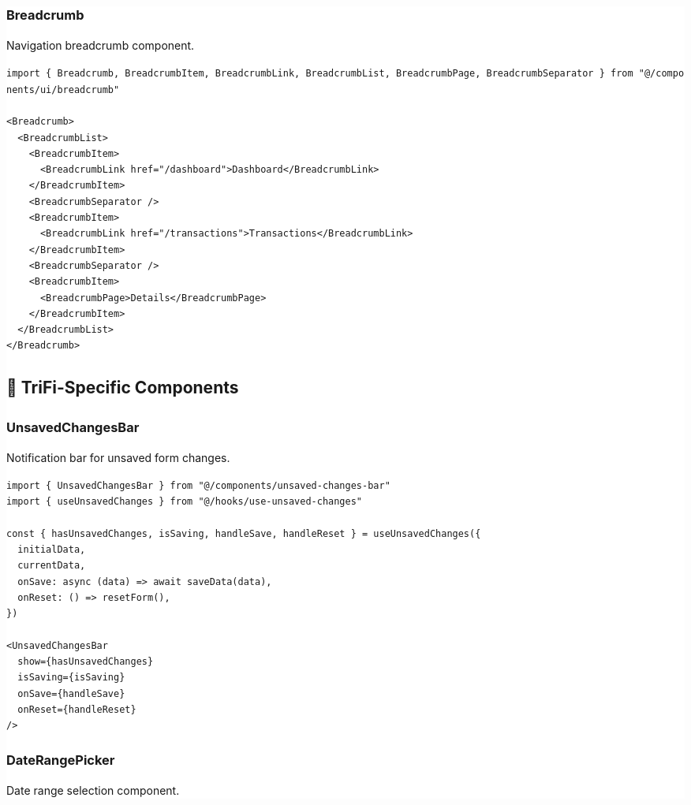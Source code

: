 ### **Breadcrumb**
Navigation breadcrumb component.

```tsx
import { Breadcrumb, BreadcrumbItem, BreadcrumbLink, BreadcrumbList, BreadcrumbPage, BreadcrumbSeparator } from "@/components/ui/breadcrumb"

<Breadcrumb>
  <BreadcrumbList>
    <BreadcrumbItem>
      <BreadcrumbLink href="/dashboard">Dashboard</BreadcrumbLink>
    </BreadcrumbItem>
    <BreadcrumbSeparator />
    <BreadcrumbItem>
      <BreadcrumbLink href="/transactions">Transactions</BreadcrumbLink>
    </BreadcrumbItem>
    <BreadcrumbSeparator />
    <BreadcrumbItem>
      <BreadcrumbPage>Details</BreadcrumbPage>
    </BreadcrumbItem>
  </BreadcrumbList>
</Breadcrumb>
```

## 🎯 TriFi-Specific Components

### **UnsavedChangesBar**
Notification bar for unsaved form changes.

```tsx
import { UnsavedChangesBar } from "@/components/unsaved-changes-bar"
import { useUnsavedChanges } from "@/hooks/use-unsaved-changes"

const { hasUnsavedChanges, isSaving, handleSave, handleReset } = useUnsavedChanges({
  initialData,
  currentData,
  onSave: async (data) => await saveData(data),
  onReset: () => resetForm(),
})

<UnsavedChangesBar
  show={hasUnsavedChanges}
  isSaving={isSaving}
  onSave={handleSave}
  onReset={handleReset}
/>
```

### **DateRangePicker**
Date range selection component.
